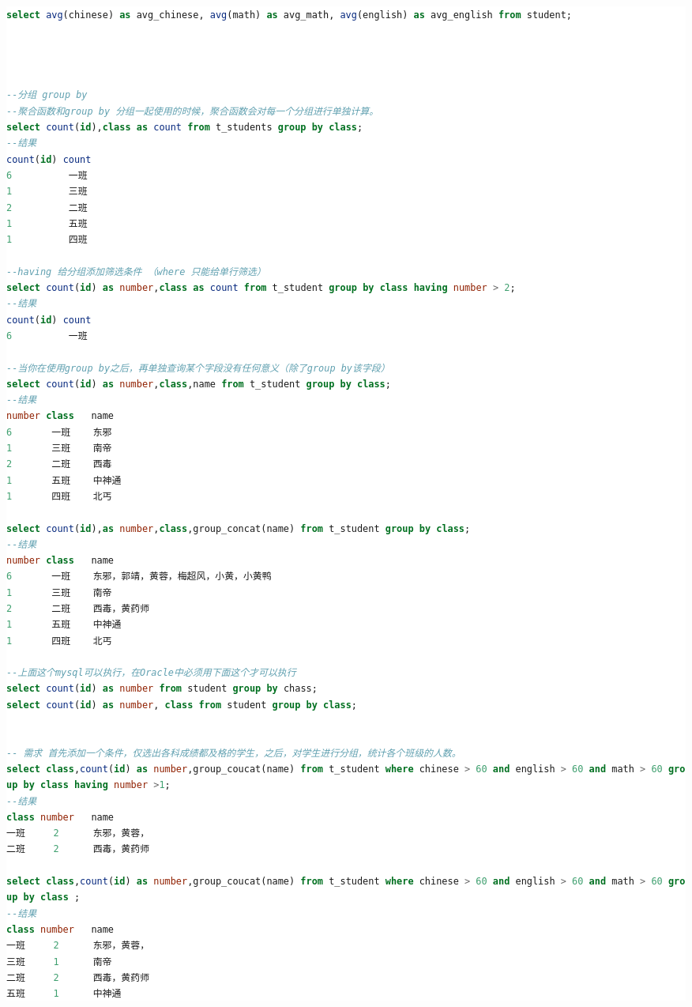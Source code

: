 ```sql
select avg(chinese) as avg_chinese, avg(math) as avg_math, avg(english) as avg_english from student;




--分组 group by
--聚合函数和group by 分组一起使用的时候，聚合函数会对每一个分组进行单独计算。
select count(id),class as count from t_students group by class;
--结果
count(id) count
6          一班
1          三班
2          二班
1		   五班
1          四班

--having 给分组添加筛选条件 （where 只能给单行筛选）
select count(id) as number,class as count from t_student group by class having number > 2;
--结果
count(id) count
6          一班

--当你在使用group by之后，再单独查询某个字段没有任何意义（除了group by该字段）
select count(id) as number,class,name from t_student group by class;
--结果
number class   name
6		一班    东邪
1       三班    南帝
2       二班    西毒
1       五班    中神通
1       四班    北丐

select count(id),as number,class,group_concat(name) from t_student group by class;
--结果
number class   name
6		一班    东邪，郭靖，黄蓉，梅超风，小黄，小黄鸭
1       三班    南帝
2       二班    西毒，黄药师
1       五班    中神通
1       四班    北丐

--上面这个mysql可以执行，在Oracle中必须用下面这个才可以执行
select count(id) as number from student group by chass;
select count(id) as number, class from student group by class;


-- 需求 首先添加一个条件，仅选出各科成绩都及格的学生，之后，对学生进行分组，统计各个班级的人数。
select class,count(id) as number,group_coucat(name) from t_student where chinese > 60 and english > 60 and math > 60 group by class having number >1;
--结果
class number   name
一班	   2      东邪，黄蓉，
二班     2      西毒，黄药师

select class,count(id) as number,group_coucat(name) from t_student where chinese > 60 and english > 60 and math > 60 group by class ;
--结果
class number   name
一班	   2      东邪，黄蓉，
三班	   1	  南帝
二班     2      西毒，黄药师
五班     1      中神通
```